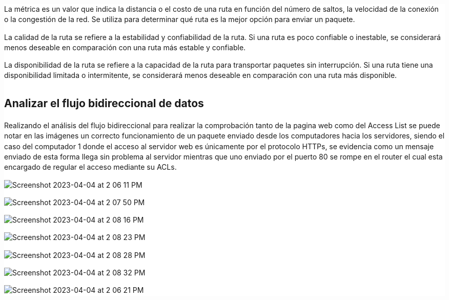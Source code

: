 La métrica es un valor que indica la distancia o el costo de una ruta en función del número de saltos, la velocidad de la conexión o la congestión de la red. Se utiliza para determinar qué ruta es la mejor opción para enviar un paquete.

La calidad de la ruta se refiere a la estabilidad y confiabilidad de la ruta. Si una ruta es poco confiable o inestable, se considerará menos deseable en comparación con una ruta más estable y confiable.

La disponibilidad de la ruta se refiere a la capacidad de la ruta para transportar paquetes sin interrupción. Si una ruta tiene una disponibilidad limitada o intermitente, se considerará menos deseable en comparación con una ruta más disponible.

## Analizar el flujo bidireccional de datos

Realizando el análisis del flujo bidireccional para realizar la comprobación tanto de la pagina web como del Access List se puede notar en las imágenes un correcto funcionamiento de un paquete enviado desde los computadores hacia los servidores, siendo el caso del computador 1 donde el acceso al servidor web es únicamente por el protocolo HTTPs, se evidencia como un mensaje enviado de esta forma llega sin problema al servidor mientras que uno enviado por el puerto 80 se rompe en el router el cual esta encargado de regular el acceso mediante su ACLs.

![Screenshot 2023-04-04 at 2 06 11 PM](https://user-images.githubusercontent.com/93276000/229895634-c9badc66-6785-4fb8-8cd6-b883b275e36b.png)

![Screenshot 2023-04-04 at 2 07 50 PM](https://user-images.githubusercontent.com/93276000/229895660-af72bf60-a7ab-4f9c-a2e5-843a2055ffc1.png)

![Screenshot 2023-04-04 at 2 08 16 PM](https://user-images.githubusercontent.com/93276000/229895687-cc7c5792-a9f2-4659-8889-c4226bcb183d.png)

![Screenshot 2023-04-04 at 2 08 23 PM](https://user-images.githubusercontent.com/93276000/229895703-58aaa8fb-8375-4fbc-9d5c-e3ed50f9a044.png)

![Screenshot 2023-04-04 at 2 08 28 PM](https://user-images.githubusercontent.com/93276000/229895732-4a45a9c8-3287-4ad0-8be5-325a47d89386.png)

![Screenshot 2023-04-04 at 2 08 32 PM](https://user-images.githubusercontent.com/93276000/229895758-6a8727ff-8466-4777-a627-080d82e6d3e2.png)

![Screenshot 2023-04-04 at 2 06 21 PM](https://user-images.githubusercontent.com/93276000/229895817-ec840ca8-e0cc-48dd-b156-b0fd70339820.png)
